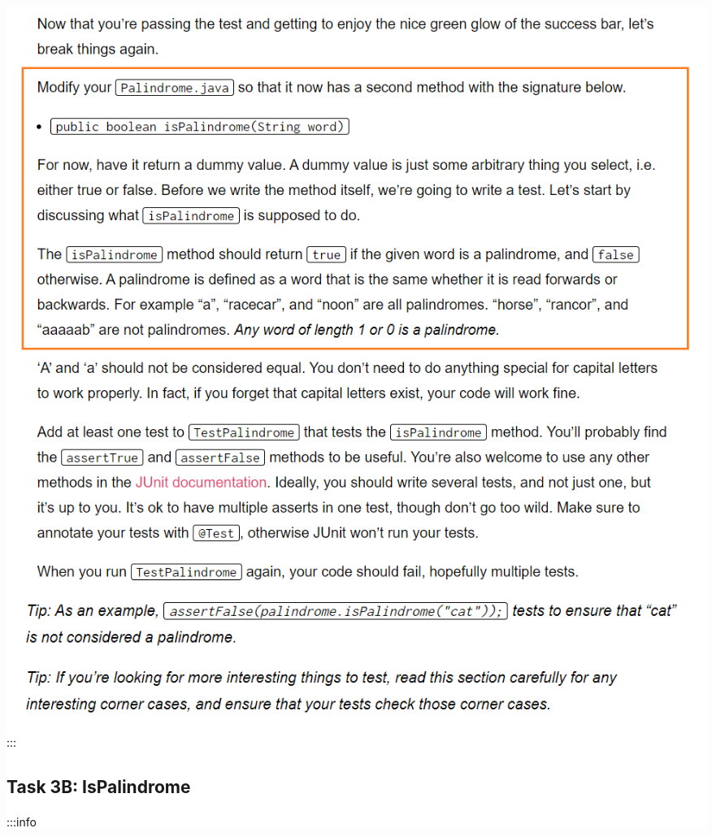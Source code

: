 ![image.png](P1801B__Testing_and_HoFs.assets/20230302_0941149857.png)![image.png](P1801B__Testing_and_HoFs.assets/20230302_0941148058.png)
:::


## Task 3B: IsPalindrome
:::info